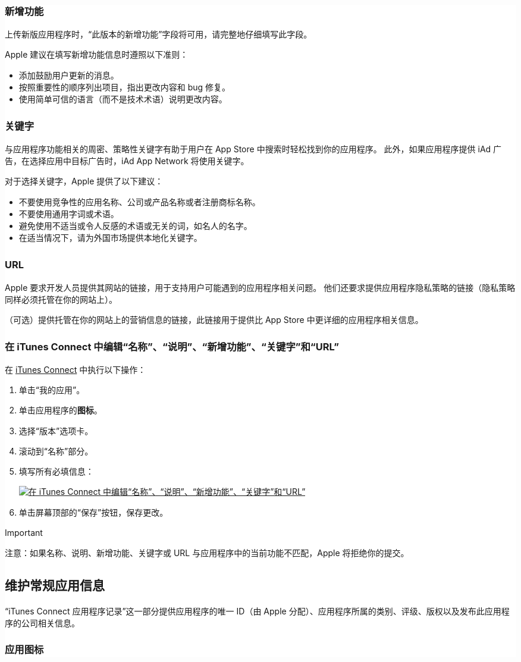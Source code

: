 ### <a name="whats-new"></a>新增功能

上传新版应用程序时，“此版本的新增功能”字段将可用，请完整地仔细填写此字段。

Apple 建议在填写新增功能信息时遵照以下准则：

- 添加鼓励用户更新的消息。
- 按照重要性的顺序列出项目，指出更改内容和 bug 修复。
- 使用简单可信的语言（而不是技术术语）说明更改内容。

### <a name="keywords"></a>关键字

与应用程序功能相关的周密、策略性关键字有助于用户在 App Store 中搜索时轻松找到你的应用程序。 此外，如果应用程序提供 iAd 广告，在选择应用中目标广告时，iAd App Network 将使用关键字。

对于选择关键字，Apple 提供了以下建议：

- 不要使用竞争性的应用名称、公司或产品名称或者注册商标名称。
- 不要使用通用字词或术语。
- 避免使用不适当或令人反感的术语或无关的词，如名人的名字。
- 在适当情况下，请为外国市场提供本地化关键字。

### <a name="urls"></a>URL

Apple 要求开发人员提供其网站的链接，用于支持用户可能遇到的应用程序相关问题。 他们还要求提供应用程序隐私策略的链接（隐私策略同样必须托管在你的网站上）。

（可选）提供托管在你的网站上的营销信息的链接，此链接用于提供比 App Store 中更详细的应用程序相关信息。

### <a name="editing-name-description-whats-new-keywords-and-urls-in-itunes-connect"></a>在 iTunes Connect 中编辑“名称”、“说明”、“新增功能”、“关键字”和“URL”

在 [iTunes Connect](https://itunesconnect.apple.com/WebObjects/iTunesConnect.woa) 中执行以下操作：

1. 单击“我的应用”。
2. 单击应用程序的**图标**。
3. 选择“版本”选项卡。
4. 滚动到“名称”部分。
5. 填写所有必填信息：

    [![](itunesconnect-images/name01.png "在 iTunes Connect 中编辑“名称”、“说明”、“新增功能”、“关键字”和“URL”")](itunesconnect-images/name01.png#lightbox)
6. 单击屏幕顶部的“保存”按钮，保存更改。

> [!IMPORTANT]
> 注意：如果名称、说明、新增功能、关键字或 URL 与应用程序中的当前功能不匹配，Apple 将拒绝你的提交。

<a name="general" />

## <a name="maintaining-general-app-information"></a>维护常规应用信息

“iTunes Connect 应用程序记录”这一部分提供应用程序的唯一 ID（由 Apple 分配）、应用程序所属的类别、评级、版权以及发布此应用程序的公司相关信息。

### <a name="app-icon"></a>应用图标
